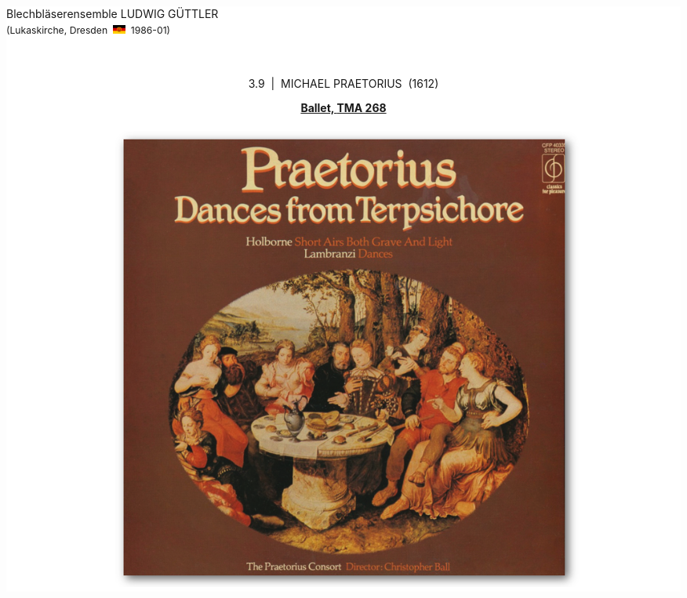 Blechbläserensemble LUDWIG GÜTTLER <br>
<span style="font-size:0.87em">(Lukaskirche, <nobr>Dresden &nbsp;<img src="/assets/img/flags/ddr.png" height="11" width="16"/>&nbsp; 1986-01)</nobr> </span> </p> 

<br>






<p style="text-align:center">
	3.9 &nbsp;|&nbsp; MICHAEL PRAETORIUS &nbsp;(1612)
</p>
<p style="margin-bottom:-0.6em"> </p>
<h4 style="text-align:center"> 
<a href="https://www.youtube.com/watch?v=iKQ7T-Sdyi0&list=OLAK5uy_nu6Pf8R2rdubXekK-66VYemXwj9IaMHtw&index=2">
	Ballet, 
	<nobr>TMA 268</nobr>
</a>
</h4>

<p style="text-align:center; color:grey">
<img src="/assets/img/albums/ball-praetorius.png" width="800"> <br>
